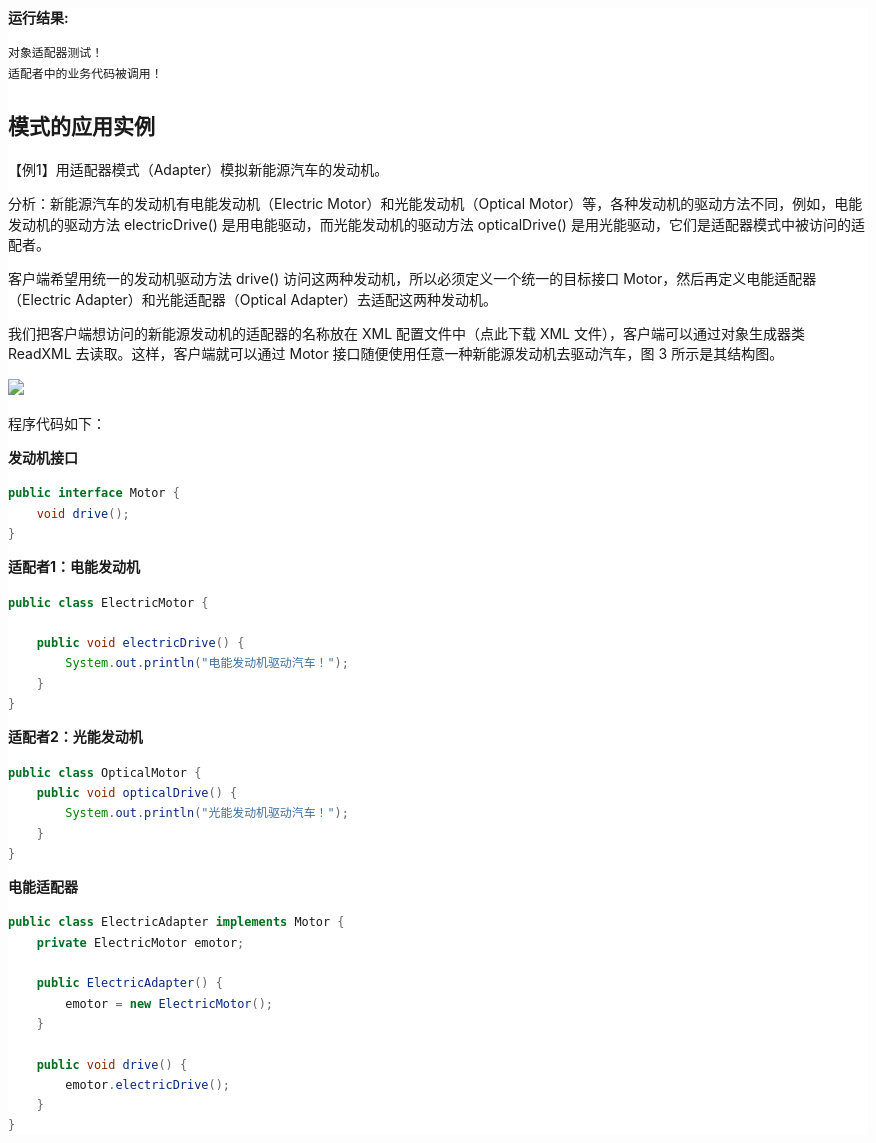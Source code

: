 **运行结果:**
```shell
对象适配器测试！
适配者中的业务代码被调用！
```
## 模式的应用实例
【例1】用适配器模式（Adapter）模拟新能源汽车的发动机。

分析：新能源汽车的发动机有电能发动机（Electric Motor）和光能发动机（Optical Motor）等，各种发动机的驱动方法不同，例如，电能发动机的驱动方法 electricDrive() 是用电能驱动，而光能发动机的驱动方法 opticalDrive() 是用光能驱动，它们是适配器模式中被访问的适配者。

客户端希望用统一的发动机驱动方法 drive() 访问这两种发动机，所以必须定义一个统一的目标接口 Motor，然后再定义电能适配器（Electric Adapter）和光能适配器（Optical Adapter）去适配这两种发动机。

我们把客户端想访问的新能源发动机的适配器的名称放在 XML 配置文件中（点此下载 XML 文件），客户端可以通过对象生成器类 ReadXML 去读取。这样，客户端就可以通过 Motor 接口随便使用任意一种新能源发动机去驱动汽车，图 3 所示是其结构图。

![](https://cdn.jsdelivr.net/gh/janker0718/image_store@master/img/20220420232311.png)

程序代码如下：

**发动机接口**
```java
public interface Motor {
    void drive();
}
```
**适配者1：电能发动机**
```java
public class ElectricMotor {

    public void electricDrive() {
        System.out.println("电能发动机驱动汽车！");
    }
}
```

**适配者2：光能发动机**
```java
public class OpticalMotor {
    public void opticalDrive() {
        System.out.println("光能发动机驱动汽车！");
    }
}
```
**电能适配器**
```java
public class ElectricAdapter implements Motor {
    private ElectricMotor emotor;

    public ElectricAdapter() {
        emotor = new ElectricMotor();
    }

    public void drive() {
        emotor.electricDrive();
    }
}
```
